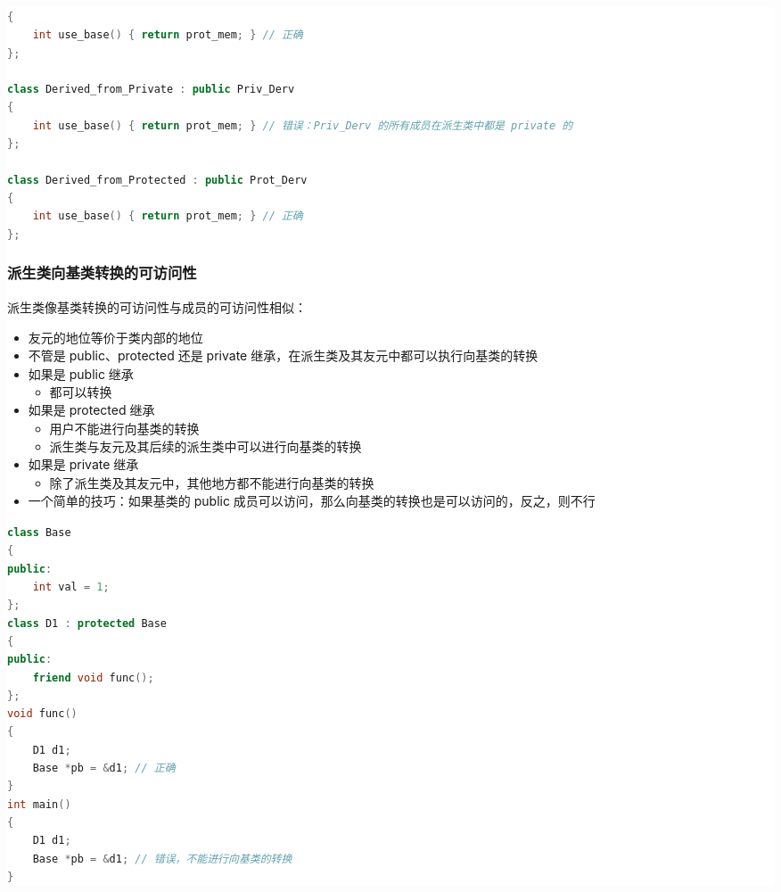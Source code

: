 ```cpp
{
	int use_base() { return prot_mem; } // 正确
};

class Derived_from_Private : public Priv_Derv
{
	int use_base() { return prot_mem; } // 错误：Priv_Derv 的所有成员在派生类中都是 private 的
};

class Derived_from_Protected : public Prot_Derv
{
	int use_base() { return prot_mem; } // 正确
};
```

### 派生类向基类转换的可访问性

派生类像基类转换的可访问性与成员的可访问性相似：

- 友元的地位等价于类内部的地位
- 不管是 public、protected 还是 private 继承，在派生类及其友元中都可以执行向基类的转换
- 如果是 public 继承
  - 都可以转换
- 如果是 protected 继承
  - 用户不能进行向基类的转换
  - 派生类与友元及其后续的派生类中可以进行向基类的转换
- 如果是 private 继承
  - 除了派生类及其友元中，其他地方都不能进行向基类的转换
- 一个简单的技巧：如果基类的 public 成员可以访问，那么向基类的转换也是可以访问的，反之，则不行

```cpp
class Base
{
public:
	int val = 1;
};
class D1 : protected Base
{
public:
	friend void func();
};
void func()
{
	D1 d1;
	Base *pb = &d1; // 正确
}
int main()
{
	D1 d1;
	Base *pb = &d1; // 错误，不能进行向基类的转换
}
```
